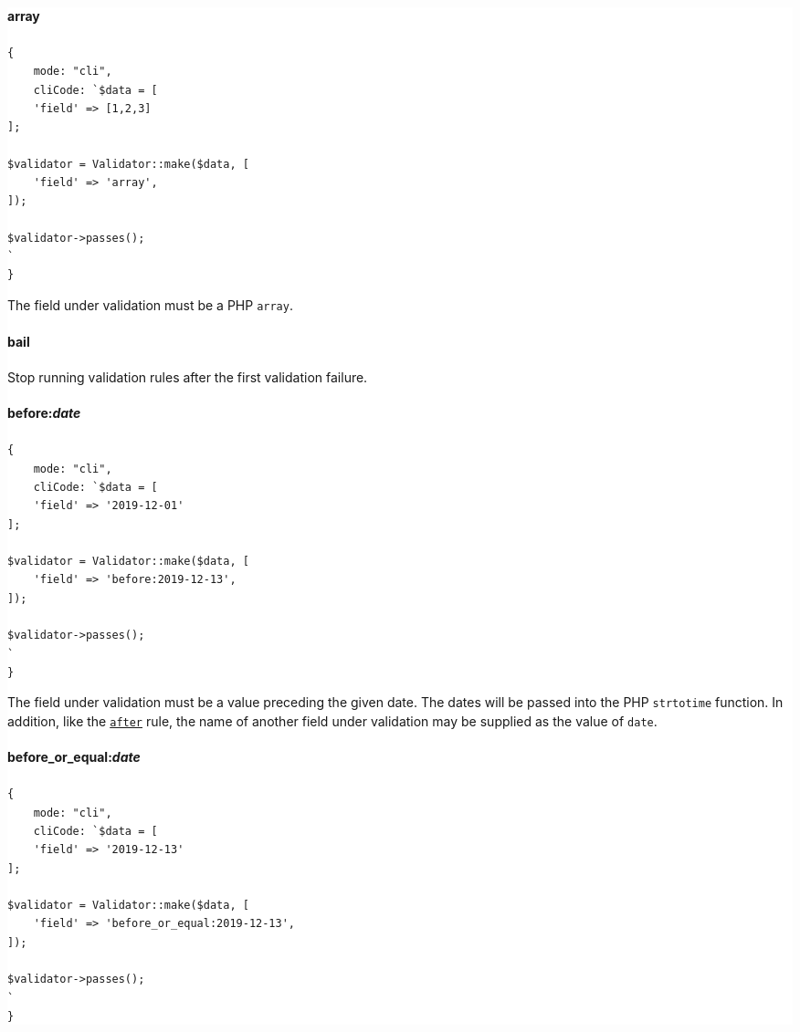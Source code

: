 <a name="rule-array"></a>
#### array


```try-code
{
    mode: "cli",
    cliCode: `$data = [
    'field' => [1,2,3]
];

$validator = Validator::make($data, [
    'field' => 'array',
]);

$validator->passes();
`
}
```

The field under validation must be a PHP `array`.

<a name="rule-bail"></a>
#### bail

Stop running validation rules after the first validation failure.

<a name="rule-before"></a>
#### before:_date_

```try-code
{
    mode: "cli",
    cliCode: `$data = [
    'field' => '2019-12-01'
];

$validator = Validator::make($data, [
    'field' => 'before:2019-12-13',
]);

$validator->passes();
`
}
```
The field under validation must be a value preceding the given date. The dates will be passed into the PHP `strtotime` function. In addition, like the [`after`](#rule-after) rule, the name of another field under validation may be supplied as the value of `date`.

<a name="rule-before-or-equal"></a>
#### before\_or\_equal:_date_

```try-code
{
    mode: "cli",
    cliCode: `$data = [
    'field' => '2019-12-13'
];

$validator = Validator::make($data, [
    'field' => 'before_or_equal:2019-12-13',
]);

$validator->passes();
`
}
```
